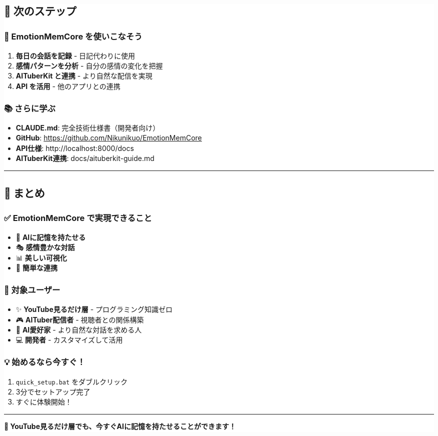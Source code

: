 
## 🚀 次のステップ

### 🌟 EmotionMemCore を使いこなそう

1. **毎日の会話を記録** - 日記代わりに使用
2. **感情パターンを分析** - 自分の感情の変化を把握
3. **AITuberKit と連携** - より自然な配信を実現
4. **API を活用** - 他のアプリとの連携

### 📚 さらに学ぶ

- **CLAUDE.md**: 完全技術仕様書（開発者向け）
- **GitHub**: https://github.com/Nikunikuo/EmotionMemCore
- **API仕様**: http://localhost:8000/docs
- **AITuberKit連携**: docs/aituberkit-guide.md

---

## 🎯 まとめ

### ✅ EmotionMemCore で実現できること

- 🤖 **AIに記憶を持たせる**
- 🎭 **感情豊かな対話**
- 📊 **美しい可視化**
- 🔌 **簡単な連携**

### 🎉 対象ユーザー

- ✨ **YouTube見るだけ層** - プログラミング知識ゼロ
- 🎮 **AITuber配信者** - 視聴者との関係構築
- 🤖 **AI愛好家** - より自然な対話を求める人
- 💻 **開発者** - カスタマイズして活用

### 💡 始めるなら今すぐ！

1. `quick_setup.bat` をダブルクリック
2. 3分でセットアップ完了
3. すぐに体験開始！

---

**🚀 YouTube見るだけ層でも、今すぐAIに記憶を持たせることができます！**